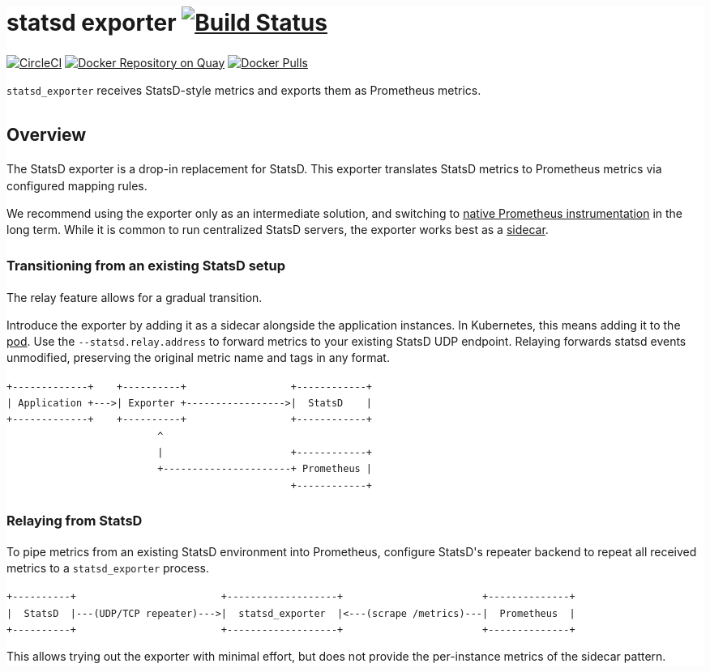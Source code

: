 # statsd exporter [![Build Status](https://travis-ci.org/prometheus/statsd_exporter.svg)][travis]

[![CircleCI](https://circleci.com/gh/prometheus/statsd_exporter/tree/master.svg?style=shield)][circleci]
[![Docker Repository on Quay](https://quay.io/repository/prometheus/statsd-exporter/status)][quay]
[![Docker Pulls](https://img.shields.io/docker/pulls/prom/statsd-exporter.svg)][hub]

`statsd_exporter` receives StatsD-style metrics and exports them as Prometheus metrics.

## Overview

The StatsD exporter is a drop-in replacement for StatsD.
This exporter translates StatsD metrics to Prometheus metrics via configured mapping rules.

We recommend using the exporter only as an intermediate solution, and switching to [native Prometheus instrumentation](http://prometheus.io/docs/instrumenting/clientlibs/) in the long term.
While it is common to run centralized StatsD servers, the exporter works best as a [sidecar](https://docs.microsoft.com/en-us/azure/architecture/patterns/sidecar).

### Transitioning from an existing StatsD setup

The relay feature allows for a gradual transition.

Introduce the exporter by adding it as a sidecar alongside the application instances.
In Kubernetes, this means adding it to the [pod](https://kubernetes.io/docs/concepts/workloads/pods/).
Use the `--statsd.relay.address` to forward metrics to your existing StatsD UDP endpoint.
Relaying forwards statsd events unmodified, preserving the original metric name and tags in any format.

    +-------------+    +----------+                  +------------+
    | Application +--->| Exporter +----------------->|  StatsD    |
    +-------------+    +----------+                  +------------+
                              ^
                              |                      +------------+
                              +----------------------+ Prometheus |
                                                     +------------+

### Relaying from StatsD

To pipe metrics from an existing StatsD environment into Prometheus, configure StatsD's repeater backend to repeat all received metrics to a `statsd_exporter` process.

    +----------+                         +-------------------+                        +--------------+
    |  StatsD  |---(UDP/TCP repeater)--->|  statsd_exporter  |<---(scrape /metrics)---|  Prometheus  |
    +----------+                         +-------------------+                        +--------------+

This allows trying out the exporter with minimal effort, but does not provide the per-instance metrics of the sidecar pattern.


[travis]: https://travis-ci.org/prometheus/statsd_exporter
[circleci]: https://circleci.com/gh/prometheus/statsd_exporter
[quay]: https://quay.io/repository/prometheus/statsd-exporter
[hub]: https://hub.docker.com/r/prom/statsd-exporter/